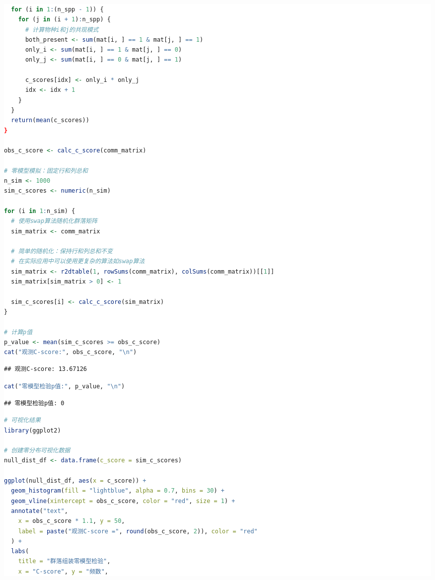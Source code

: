 ``` r
  for (i in 1:(n_spp - 1)) {
    for (j in (i + 1):n_spp) {
      # 计算物种i和j的共现模式
      both_present <- sum(mat[i, ] == 1 & mat[j, ] == 1)
      only_i <- sum(mat[i, ] == 1 & mat[j, ] == 0)
      only_j <- sum(mat[i, ] == 0 & mat[j, ] == 1)

      c_scores[idx] <- only_i * only_j
      idx <- idx + 1
    }
  }
  return(mean(c_scores))
}

obs_c_score <- calc_c_score(comm_matrix)

# 零模型模拟：固定行和列总和
n_sim <- 1000
sim_c_scores <- numeric(n_sim)

for (i in 1:n_sim) {
  # 使用swap算法随机化群落矩阵
  sim_matrix <- comm_matrix

  # 简单的随机化：保持行和列总和不变
  # 在实际应用中可以使用更复杂的算法如swap算法
  sim_matrix <- r2dtable(1, rowSums(comm_matrix), colSums(comm_matrix))[[1]]
  sim_matrix[sim_matrix > 0] <- 1

  sim_c_scores[i] <- calc_c_score(sim_matrix)
}

# 计算p值
p_value <- mean(sim_c_scores >= obs_c_score)
cat("观测C-score:", obs_c_score, "\n")
```

```
## 观测C-score: 13.67126
```

``` r
cat("零模型检验p值:", p_value, "\n")
```

```
## 零模型检验p值: 0
```

``` r
# 可视化结果
library(ggplot2)

# 创建零分布可视化数据
null_dist_df <- data.frame(c_score = sim_c_scores)

ggplot(null_dist_df, aes(x = c_score)) +
  geom_histogram(fill = "lightblue", alpha = 0.7, bins = 30) +
  geom_vline(xintercept = obs_c_score, color = "red", size = 1) +
  annotate("text",
    x = obs_c_score * 1.1, y = 50,
    label = paste("观测C-score =", round(obs_c_score, 2)), color = "red"
  ) +
  labs(
    title = "群落组装零模型检验",
    x = "C-score", y = "频数",
```